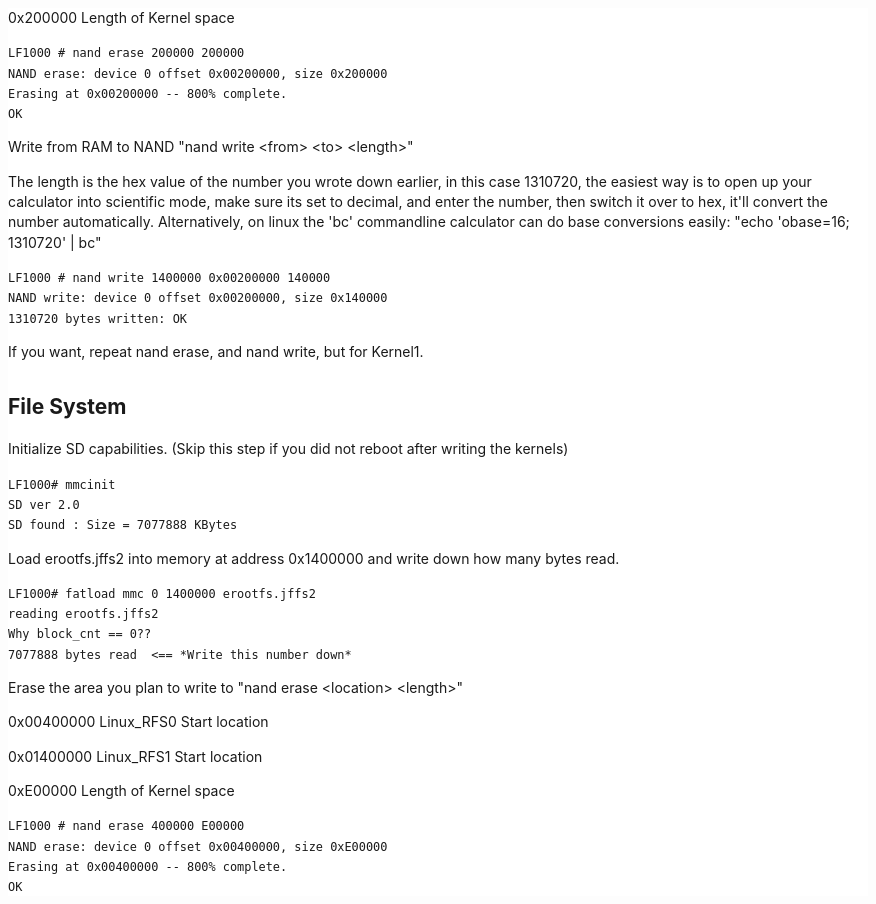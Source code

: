 0x200000 Length of Kernel space

    LF1000 # nand erase 200000 200000
    NAND erase: device 0 offset 0x00200000, size 0x200000
    Erasing at 0x00200000 -- 800% complete.
    OK


 Write from RAM to NAND "nand write \<from\> \<to\> \<length\>"

The length is the hex value of the number you wrote down earlier, in
this case 1310720, the easiest way is to open up your calculator into
scientific mode, make sure its set to decimal, and enter the number,
then switch it over to hex, it'll convert the number automatically.
Alternatively, on linux the 'bc' commandline calculator can do base
conversions easily: "echo 'obase=16; 1310720' | bc"



    LF1000 # nand write 1400000 0x00200000 140000
    NAND write: device 0 offset 0x00200000, size 0x140000
    1310720 bytes written: OK


 If you want, repeat nand erase, and nand write, but for Kernel1.

## File System

Initialize SD capabilities. (Skip this step if you did not reboot after
writing the kernels)

    LF1000# mmcinit
    SD ver 2.0
    SD found : Size = 7077888 KBytes


 Load erootfs.jffs2 into memory at address 0x1400000 and write down how
many bytes read.

    LF1000# fatload mmc 0 1400000 erootfs.jffs2
    reading erootfs.jffs2
    Why block_cnt == 0??
    7077888 bytes read  <== *Write this number down*


 Erase the area you plan to write to "nand erase \<location\>
\<length\>"

0x00400000 Linux\_RFS0 Start location

0x01400000 Linux\_RFS1 Start location

0xE00000 Length of Kernel space

    LF1000 # nand erase 400000 E00000
    NAND erase: device 0 offset 0x00400000, size 0xE00000
    Erasing at 0x00400000 -- 800% complete.
    OK

